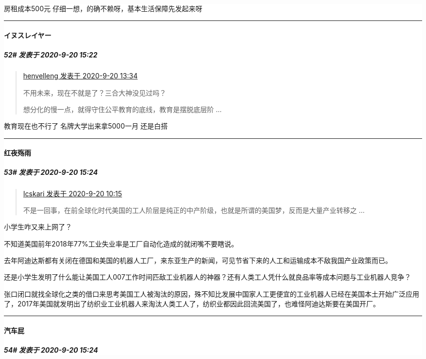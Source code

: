 
房租成本500元</blockquote>
仔细一想，的确不赖呀，基本生活保障先发起来呀







*****

####  イヌスレイヤー  
##### 52#       发表于 2020-9-20 15:22



<blockquote><a href="httphttps://bbs.saraba1st.com/2b/forum.php?mod=redirect&amp;goto=findpost&amp;pid=48793968&amp;ptid=1960820" target="_blank">henvelleng 发表于 2020-9-20 13:34</a>

不用未来，现在不就是了？三合大神没见过吗？


想分化的慢一点，就得守住公平教育的底线，教育是摆脱底层阶 ...</blockquote>
教育现在也不行了 名牌大学出来拿5000一月 还是白搭







*****

####  红夜殇雨  
##### 53#       发表于 2020-9-20 15:24



<blockquote><a href="httphttps://bbs.saraba1st.com/2b/forum.php?mod=redirect&amp;goto=findpost&amp;pid=48792430&amp;ptid=1960820" target="_blank">Icskari 发表于 2020-9-20 10:15</a>

不是一回事，在前全球化时代美国的工人阶层是纯正的中产阶级，也就是所谓的美国梦，反而是大量产业转移之 ...</blockquote>
小学生咋又来上网了？


不知道美国前年2018年77%工业失业率是工厂自动化造成的就闭嘴不要瞎说。


去年阿迪达斯都有关闭在德国和美国的机器人工厂，来东亚生产的新闻，可见节省下来的人工和运输成本不敌我国产业政策而已。


还是小学生发明了什么能让美国工人007工作时间匹敌工业机器人的神器？还有人类工人凭什么就良品率等成本问题与工业机器人竞争？


张口闭口就找全球化之类的借口来思考美国工人被淘汰的原因，殊不知比发展中国家人工更便宜的工业机器人已经在美国本土开始广泛应用了，2017年美国就发明出了纺织业工业机器人来淘汰人类工人了，纺织业都因此回流美国了，也难怪阿迪达斯要在美国开厂。







*****

####  汽车屁  
##### 54#       发表于 2020-9-20 15:24
